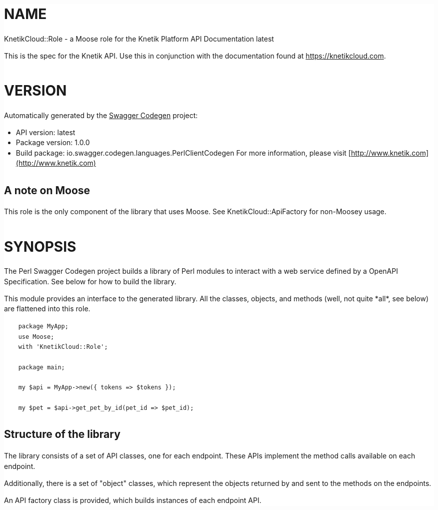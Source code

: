 # NAME

KnetikCloud::Role - a Moose role for the Knetik Platform API Documentation latest 

This is the spec for the Knetik API.  Use this in conjunction with the documentation found at https://knetikcloud.com.

# VERSION

Automatically generated by the [Swagger Codegen](https://github.com/swagger-api/swagger-codegen) project:

- API version: latest 
- Package version: 1.0.0
- Build package: io.swagger.codegen.languages.PerlClientCodegen
For more information, please visit [http://www.knetik.com](http://www.knetik.com)

## A note on Moose

This role is the only component of the library that uses Moose. See
KnetikCloud::ApiFactory for non-Moosey usage.

# SYNOPSIS

The Perl Swagger Codegen project builds a library of Perl modules to interact with
a web service defined by a OpenAPI Specification. See below for how to build the
library.

This module provides an interface to the generated library. All the classes,
objects, and methods (well, not quite \*all\*, see below) are flattened into this
role.

        package MyApp;
        use Moose;
        with 'KnetikCloud::Role';

        package main;

        my $api = MyApp->new({ tokens => $tokens });

        my $pet = $api->get_pet_by_id(pet_id => $pet_id);


## Structure of the library

The library consists of a set of API classes, one for each endpoint. These APIs
implement the method calls available on each endpoint.

Additionally, there is a set of "object" classes, which represent the objects
returned by and sent to the methods on the endpoints.

An API factory class is provided, which builds instances of each endpoint API.
